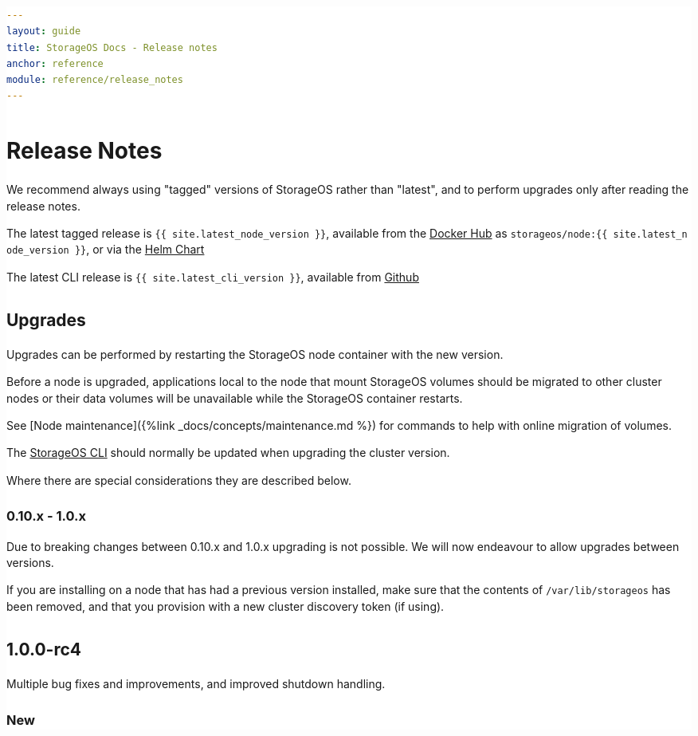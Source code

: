 ```yaml
---
layout: guide
title: StorageOS Docs - Release notes
anchor: reference
module: reference/release_notes
---
```


# Release Notes

We recommend always using "tagged" versions of StorageOS rather than "latest",
and to perform upgrades only after reading the release notes.

The latest tagged release is `{{ site.latest_node_version }}`, available from the
[Docker Hub](https://hub.docker.com/r/storageos/node/) as
`storageos/node:{{ site.latest_node_version }}`, or via the
[Helm Chart](https://github.com/storageos/helm-chart)

The latest CLI release is `{{ site.latest_cli_version }}`, available from
[Github](https://github.com/storageos/go-cli/releases)

## Upgrades

Upgrades can be performed by restarting the StorageOS node container with the
new version.

Before a node is upgraded, applications local to the node that mount StorageOS
volumes should be migrated to other cluster nodes or their data volumes will be
unavailable while the StorageOS container restarts.

See [Node maintenance]({%link _docs/concepts/maintenance.md %}) for commands to help
with online migration of volumes.

The [StorageOS CLI](https://github.com/storageos/go-cli) should normally be
updated when upgrading the cluster version.

Where there are special considerations they are described below.

### 0.10.x - 1.0.x

Due to breaking changes between 0.10.x and 1.0.x upgrading is not possible.  We
will now endeavour to allow upgrades between versions.

If you are installing on a node that has had a previous version installed, make
sure that the contents of `/var/lib/storageos` has been removed, and that you
provision with a new cluster discovery token (if using).

## 1.0.0-rc4

Multiple bug fixes and improvements, and improved shutdown handling.

### New

